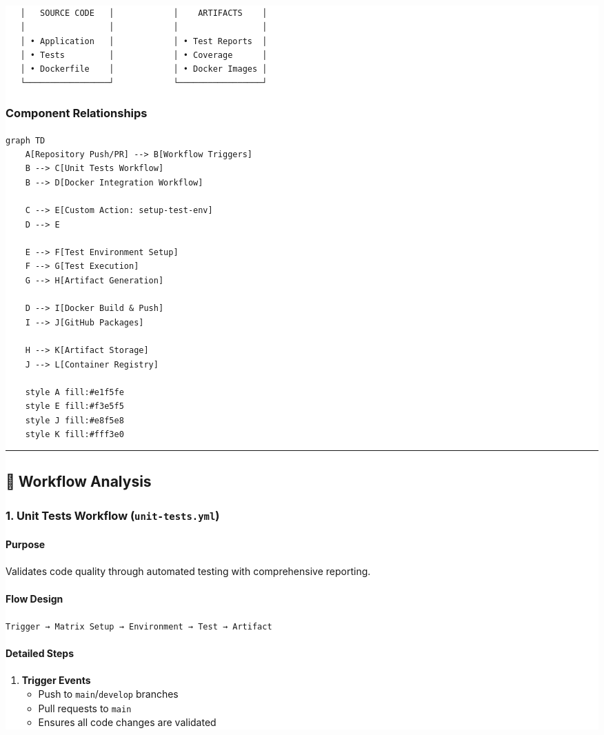 ```
   │   SOURCE CODE   │            │    ARTIFACTS    │
   │                 │            │                 │
   │ • Application   │            │ • Test Reports  │
   │ • Tests         │            │ • Coverage      │
   │ • Dockerfile    │            │ • Docker Images │
   └─────────────────┘            └─────────────────┘
```

### Component Relationships

```mermaid
graph TD
    A[Repository Push/PR] --> B[Workflow Triggers]
    B --> C[Unit Tests Workflow]
    B --> D[Docker Integration Workflow]
    
    C --> E[Custom Action: setup-test-env]
    D --> E
    
    E --> F[Test Environment Setup]
    F --> G[Test Execution]
    G --> H[Artifact Generation]
    
    D --> I[Docker Build & Push]
    I --> J[GitHub Packages]
    
    H --> K[Artifact Storage]
    J --> L[Container Registry]
    
    style A fill:#e1f5fe
    style E fill:#f3e5f5
    style J fill:#e8f5e8
    style K fill:#fff3e0
```

---

## 🔄 Workflow Analysis

### 1. Unit Tests Workflow (`unit-tests.yml`)

#### Purpose
Validates code quality through automated testing with comprehensive reporting.

#### Flow Design
```
Trigger → Matrix Setup → Environment → Test → Artifact
```

#### Detailed Steps
1. **Trigger Events**
   - Push to `main`/`develop` branches
   - Pull requests to `main`
   - Ensures all code changes are validated
